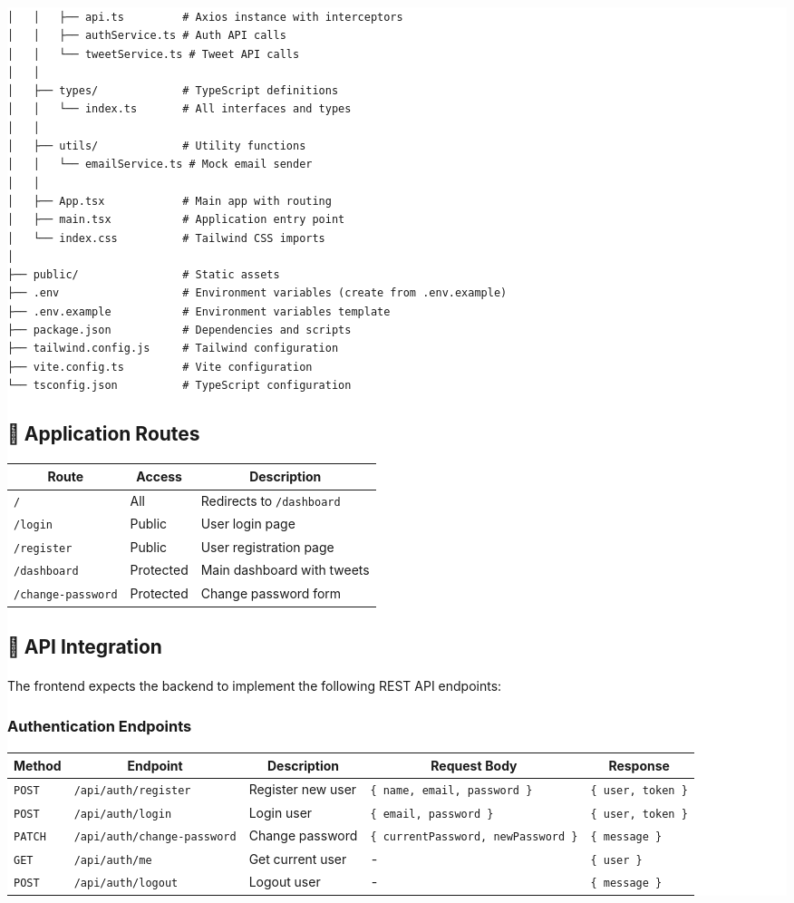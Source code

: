 ```
│   │   ├── api.ts         # Axios instance with interceptors
│   │   ├── authService.ts # Auth API calls
│   │   └── tweetService.ts # Tweet API calls
│   │
│   ├── types/             # TypeScript definitions
│   │   └── index.ts       # All interfaces and types
│   │
│   ├── utils/             # Utility functions
│   │   └── emailService.ts # Mock email sender
│   │
│   ├── App.tsx            # Main app with routing
│   ├── main.tsx           # Application entry point
│   └── index.css          # Tailwind CSS imports
│
├── public/                # Static assets
├── .env                   # Environment variables (create from .env.example)
├── .env.example           # Environment variables template
├── package.json           # Dependencies and scripts
├── tailwind.config.js     # Tailwind configuration
├── vite.config.ts         # Vite configuration
└── tsconfig.json          # TypeScript configuration
```

## 🎯 Application Routes

| Route | Access | Description |
|-------|--------|-------------|
| `/` | All | Redirects to `/dashboard` |
| `/login` | Public | User login page |
| `/register` | Public | User registration page |
| `/dashboard` | Protected | Main dashboard with tweets |
| `/change-password` | Protected | Change password form |

## 🔌 API Integration

The frontend expects the backend to implement the following REST API endpoints:

### Authentication Endpoints

| Method | Endpoint | Description | Request Body | Response |
|--------|----------|-------------|--------------|----------|
| `POST` | `/api/auth/register` | Register new user | `{ name, email, password }` | `{ user, token }` |
| `POST` | `/api/auth/login` | Login user | `{ email, password }` | `{ user, token }` |
| `PATCH` | `/api/auth/change-password` | Change password | `{ currentPassword, newPassword }` | `{ message }` |
| `GET` | `/api/auth/me` | Get current user | - | `{ user }` |
| `POST` | `/api/auth/logout` | Logout user | - | `{ message }` |
